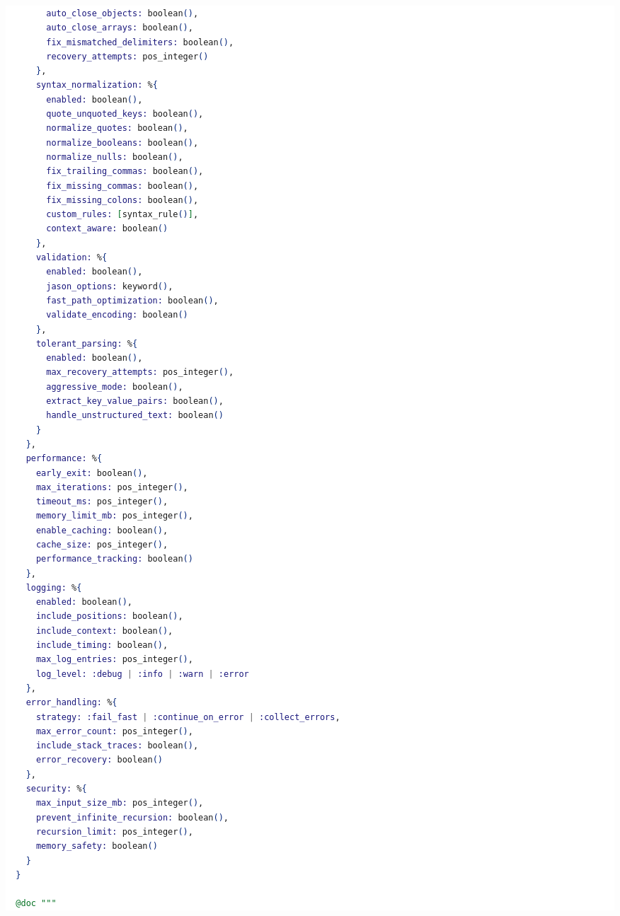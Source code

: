```elixir
        auto_close_objects: boolean(),
        auto_close_arrays: boolean(),
        fix_mismatched_delimiters: boolean(),
        recovery_attempts: pos_integer()
      },
      syntax_normalization: %{
        enabled: boolean(),
        quote_unquoted_keys: boolean(),
        normalize_quotes: boolean(),
        normalize_booleans: boolean(),
        normalize_nulls: boolean(),
        fix_trailing_commas: boolean(),
        fix_missing_commas: boolean(),
        fix_missing_colons: boolean(),
        custom_rules: [syntax_rule()],
        context_aware: boolean()
      },
      validation: %{
        enabled: boolean(),
        jason_options: keyword(),
        fast_path_optimization: boolean(),
        validate_encoding: boolean()
      },
      tolerant_parsing: %{
        enabled: boolean(),
        max_recovery_attempts: pos_integer(),
        aggressive_mode: boolean(),
        extract_key_value_pairs: boolean(),
        handle_unstructured_text: boolean()
      }
    },
    performance: %{
      early_exit: boolean(),
      max_iterations: pos_integer(),
      timeout_ms: pos_integer(),
      memory_limit_mb: pos_integer(),
      enable_caching: boolean(),
      cache_size: pos_integer(),
      performance_tracking: boolean()
    },
    logging: %{
      enabled: boolean(),
      include_positions: boolean(),
      include_context: boolean(),
      include_timing: boolean(),
      max_log_entries: pos_integer(),
      log_level: :debug | :info | :warn | :error
    },
    error_handling: %{
      strategy: :fail_fast | :continue_on_error | :collect_errors,
      max_error_count: pos_integer(),
      include_stack_traces: boolean(),
      error_recovery: boolean()
    },
    security: %{
      max_input_size_mb: pos_integer(),
      prevent_infinite_recursion: boolean(),
      recursion_limit: pos_integer(),
      memory_safety: boolean()
    }
  }
  
  @doc """
```